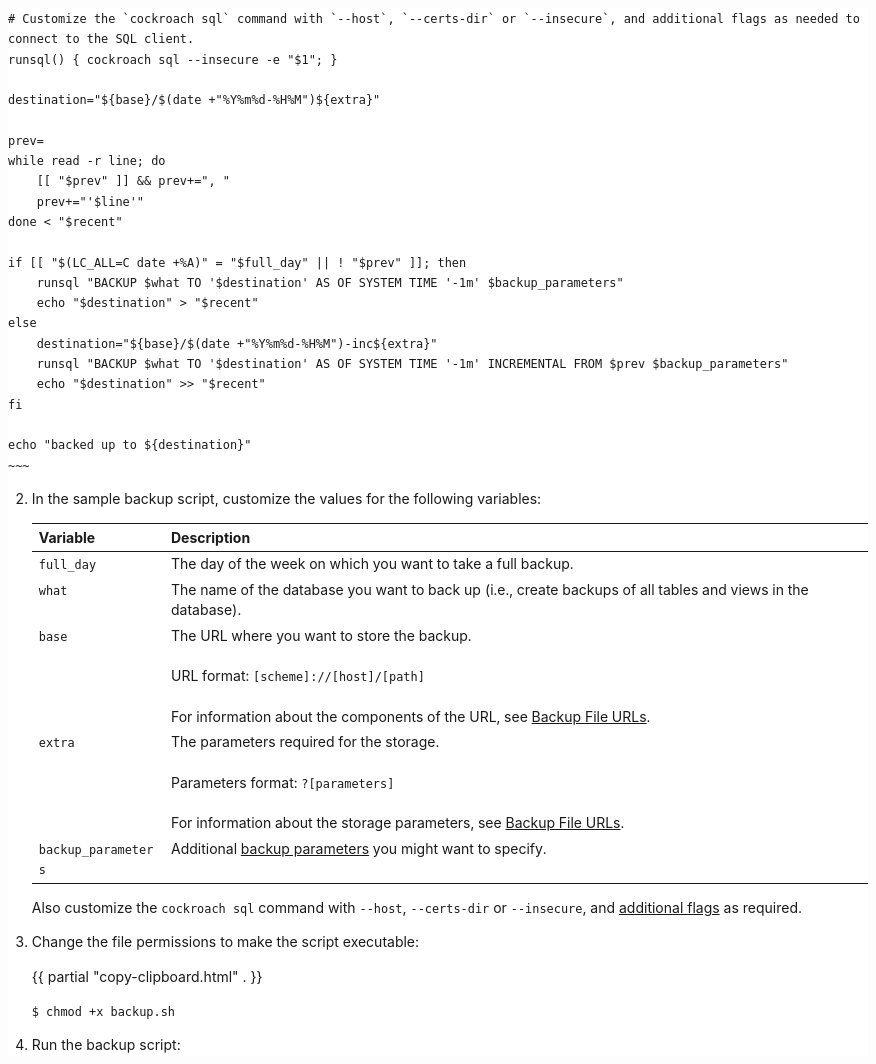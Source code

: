     # Customize the `cockroach sql` command with `--host`, `--certs-dir` or `--insecure`, and additional flags as needed to connect to the SQL client.
    runsql() { cockroach sql --insecure -e "$1"; }

    destination="${base}/$(date +"%Y%m%d-%H%M")${extra}"

    prev=
    while read -r line; do
        [[ "$prev" ]] && prev+=", "
        prev+="'$line'"
    done < "$recent"

    if [[ "$(LC_ALL=C date +%A)" = "$full_day" || ! "$prev" ]]; then
        runsql "BACKUP $what TO '$destination' AS OF SYSTEM TIME '-1m' $backup_parameters"
        echo "$destination" > "$recent"
    else
        destination="${base}/$(date +"%Y%m%d-%H%M")-inc${extra}"
        runsql "BACKUP $what TO '$destination' AS OF SYSTEM TIME '-1m' INCREMENTAL FROM $prev $backup_parameters"
        echo "$destination" >> "$recent"
    fi

    echo "backed up to ${destination}"
    ~~~

2. In the sample backup script, customize the values for the following variables:

    Variable | Description
    -----|------------
    `full_day` | The day of the week on which you want to take a full backup.
    `what` | The name of the database you want to back up (i.e., create backups of all tables and views in the database).
    `base` | The URL where you want to store the backup.<br/><br/>URL format: `[scheme]://[host]/[path]` <br/><br/>For information about the components of the URL, see [Backup File URLs](backup.html#backup-file-urls).
    `extra`| The parameters required for the storage.<br/><br/>Parameters format: `?[parameters]` <br/><br/>For information about the storage parameters, see [Backup File URLs](backup.html#backup-file-urls).
    `backup_parameters` | Additional [backup parameters](backup.html#parameters) you might want to specify.

    Also customize the `cockroach sql` command with `--host`, `--certs-dir` or `--insecure`, and [additional flags](cockroach-sql.html#flags) as required.

3. Change the file permissions to make the script executable:

    {{ partial "copy-clipboard.html" . }}
    ~~~ shell
    $ chmod +x backup.sh
    ~~~

4. Run the backup script:


[backup]:  backup.html
[restore]: restore.html